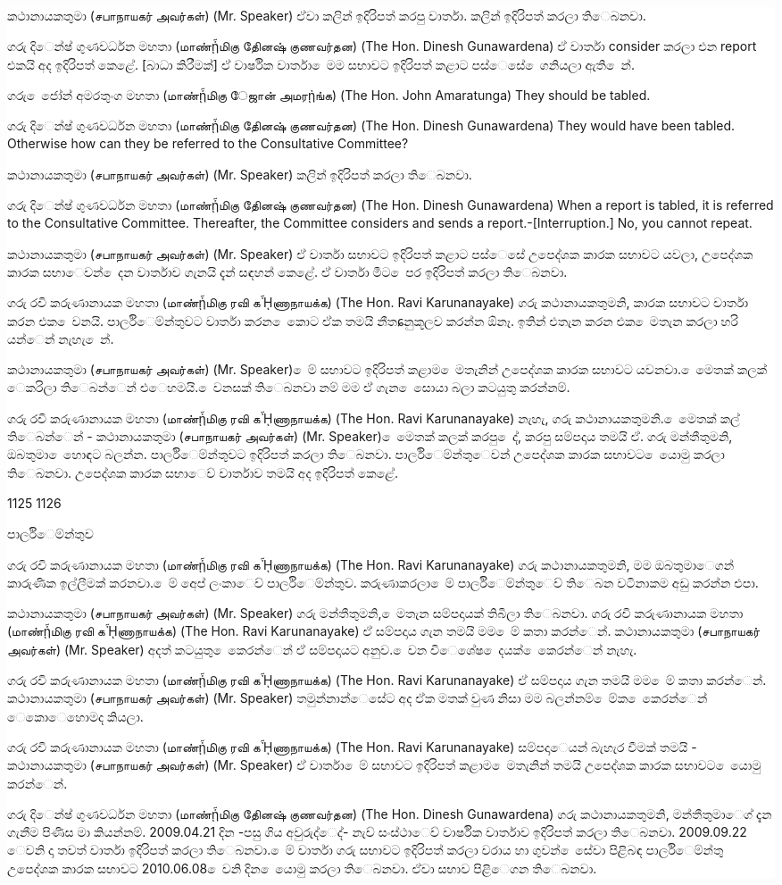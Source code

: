 කථානායකතුමා (சபாநாயகர் அவர்கள்) (Mr. Speaker) ඒවා කලින් ඉදිරිපත් කරපු වාර්තා. කලින් ඉදිරිපත් කරලා තිෙබනවා.

ගරු දිෙන්ෂ් ගුණවර්ධන මහතා (மாண்ᾗமிகு திேனஷ் குணவர்தன) (The Hon. Dinesh Gunawardena) ඒ වාර්තා consider කරලා එන report එකයි අද ඉදිරිපත් කෙළේ. [බාධා කිරීමක්] ඒ වාර්ෂික වාර්තා ෙමම සභාවට ඉදිරිපත් කළාට පස්ෙසේ ෙගනියලා ඇති ෙන්.

ගරු ෙජෝන් අමරතුංග මහතා (மாண்ᾗமிகு ேஜான் அமரᾐங்க) (The Hon. John Amaratunga) They should be tabled.

ගරු දිෙන්ෂ් ගුණවර්ධන මහතා (மாண்ᾗமிகு திேனஷ் குணவர்தன) (The Hon. Dinesh Gunawardena) They would have been tabled. Otherwise how can they be referred to the Consultative Committee?

කථානායකතුමා (சபாநாயகர் அவர்கள்) (Mr. Speaker) කලින් ඉදිරිපත් කරලා තිෙබනවා.

ගරු දිෙන්ෂ් ගුණවර්ධන මහතා (மாண்ᾗமிகு திேனஷ் குணவர்தன) (The Hon. Dinesh Gunawardena) When a report is tabled, it is referred to the Consultative Committee. Thereafter, the Committee considers and sends a report.-[Interruption.] No, you cannot repeat.

කථානායකතුමා (சபாநாயகர் அவர்கள்) (Mr. Speaker) ඒ වාර්තා සභාවට ඉදිරිපත් කළාට පස්ෙසේ උපෙද්ශක කාරක සභාවට යවලා, උපෙද්ශක කාරක සභාෙවන් ෙදන වාර්තාව ගැනයි දැන් සඳහන් කෙළේ. ඒ වාර්තා මීට ෙපර ඉදිරිපත් කරලා තිෙබනවා.

ගරු රවි කරුණානායක මහතා (மாண்ᾗமிகு ரவி கᾞணாநாயக்க) (The Hon. Ravi Karunanayake) ගරු කථානායකතුමනි, කාරක සභාවට වාර්තා කරන එක ෙවනයි. පාර්ලිෙම්න්තුවට වාර්තා කරන ෙකොට ඒක තමයි නීතɕනුකූලව කරන්න ඕනෑ. ඉතින් එතැන කරන එක ෙමතැන කරලා හරි යන්ෙන් නැහැ ෙන්.

කථානායකතුමා (சபாநாயகர் அவர்கள்) (Mr. Speaker) ෙම් සභාවට ඉදිරිපත් කළාම ෙමතැනින් උපෙද්ශක කාරක සභාවට යවනවා. ෙමෙතක් කලක් ෙකරිලා තිෙබන්ෙන් එෙහමයි. ෙවනසක් තිෙබනවා නම් මම ඒ ගැන ෙසොයා බලා කටයුතු කරන්නම්.

ගරු රවි කරුණානායක මහතා (மாண்ᾗமிகு ரவி கᾞணாநாயக்க) (The Hon. Ravi Karunanayake) නැහැ, ගරු කථානායකතුමනි. ෙමෙතක් කල් තිෙබන්ෙන් - කථානායකතුමා (சபாநாயகர் அவர்கள்) (Mr. Speaker) ෙමෙතක් කලක් කරපු ෙද්, කරපු සම්පදාය තමයි ඒ. ගරු මන්තීතුමනි, ඔබතුමා ෙහොඳට බලන්න. පාර්ලිෙම්න්තුවට ඉදිරිපත් කරලා තිෙබනවා. පාර්ලිෙම්න්තුෙවන් උපෙද්ශක කාරක සභාවට ෙයොමු කරලා තිෙබනවා. උපෙද්ශක කාරක සභාෙව් වාර්තාව තමයි අද ඉදිරිපත් කෙළේ.

1125 1126

පාර්ලිෙම්න්තුව

ගරු රවි කරුණානායක මහතා (மாண்ᾗமிகு ரவி கᾞணாநாயக்க) (The Hon. Ravi Karunanayake) ගරු කථානායකතුමනි, මම ඔබතුමාෙගන් කාරුණික ඉල්ලීමක් කරනවා. ෙම් අෙප් ලංකාෙව් පාර්ලිෙම්න්තුව. කරුණාකරලා ෙම් පාර්ලිෙම්න්තුෙව් තිෙබන වටිනාකම අඩු කරන්න එපා.

කථානායකතුමා (சபாநாயகர் அவர்கள்) (Mr. Speaker) ගරු මන්තීතුමනි, ෙමතැන සම්පදායක් තිබිලා තිෙබනවා. ගරු රවි කරුණානායක මහතා (மாண்ᾗமிகு ரவி கᾞணாநாயக்க) (The Hon. Ravi Karunanayake) ඒ සම්පදාය ගැන තමයි මම ෙම් කතා කරන්ෙන්. කථානායකතුමා (சபாநாயகர் அவர்கள்) (Mr. Speaker) අදත් කටයුතු ෙකෙරන්ෙන් ඒ සම්පදායට අනුව. ෙවන විෙශේෂ ෙදයක් ෙකෙරන්ෙන් නැහැ.

ගරු රවි කරුණානායක මහතා (மாண்ᾗமிகு ரவி கᾞணாநாயக்க) (The Hon. Ravi Karunanayake) ඒ සම්පදාය ගැන තමයි මම ෙම් කතා කරන්ෙන්. කථානායකතුමා (சபாநாயகர் அவர்கள்) (Mr. Speaker) තමුන්නාන්ෙසේට අද ඒක මතක් වුණ නිසා මම බලන්නම් ෙම්ක ෙකෙරන්ෙන් ෙකොෙහොමද කියලා.

ගරු රවි කරුණානායක මහතා (மாண்ᾗமிகு ரவி கᾞணாநாயக்க) (The Hon. Ravi Karunanayake) සම්පදාෙයන් බැහැර වීමක් තමයි - කථානායකතුමා (சபாநாயகர் அவர்கள்) (Mr. Speaker) ඒ වාර්තා ෙම් සභාවට ඉදිරිපත් කළාම ෙමතැනින් තමයි උපෙද්ශක කාරක සභාවට ෙයොමු කරන්ෙන්.

ගරු දිෙන්ෂ් ගුණවර්ධන මහතා (மாண்ᾗமிகு திேனஷ் குணவர்தன) (The Hon. Dinesh Gunawardena) ගරු කථානායකතුමනි, මන්තීතුමාෙග් දැන ගැනීම පිණිස මා කියන්නම්. 2009.04.21 දින -පසු ගිය අවුරුද්ෙද්- නැව් සංස්ථාෙව් වාර්ෂික වාර්තාව ඉදිරිපත් කරලා තිෙබනවා. 2009.09.22 ෙවනි දා තවත් වාර්තා ඉදිරිපත් කරලා තිෙබනවා. ෙම් වාර්තා ගරු සභාවට ඉදිරිපත් කරලා වරාය හා ගුවන් ෙසේවා පිළිබඳ පාර්ලිෙම්න්තු උපෙද්ශක කාරක සභාවට 2010.06.08 ෙවනි දින ෙයොමු කරලා තිෙබනවා. ඒවා සභාව පිළිෙගන තිෙබනවා.
